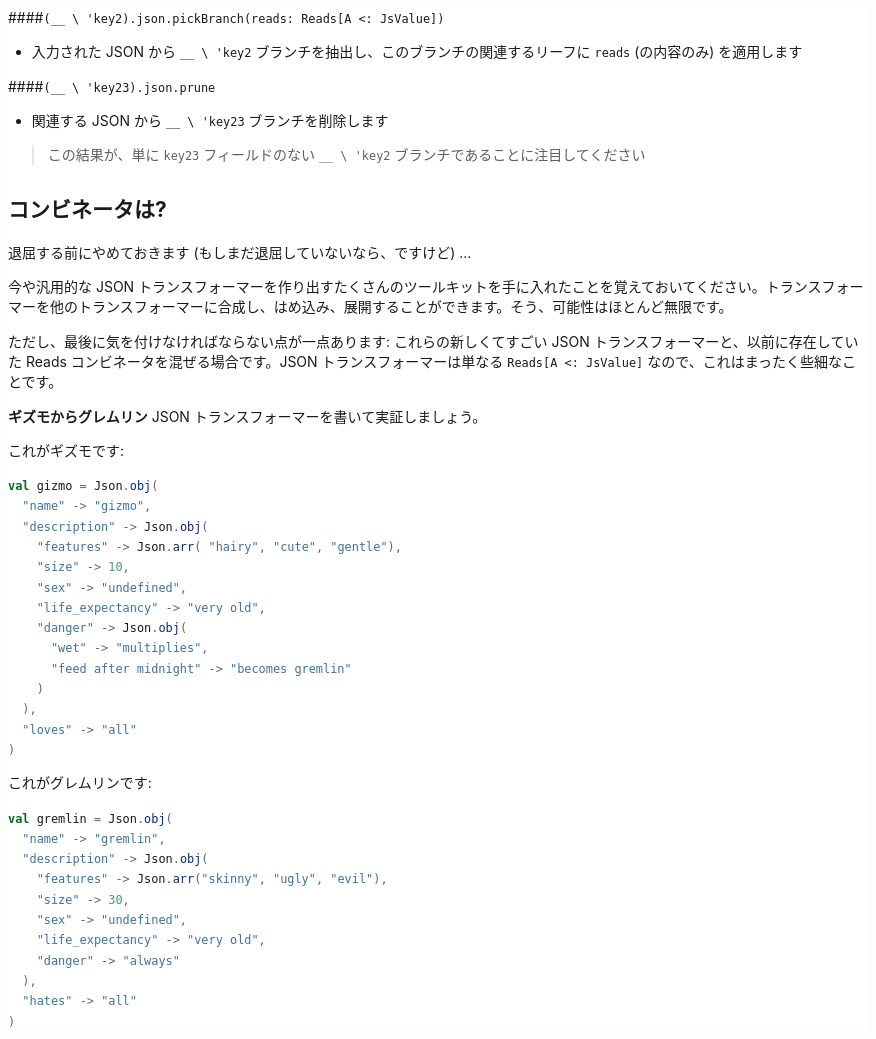 ####`(__ \ 'key2).json.pickBranch(reads: Reads[A <: JsValue])`


- 入力された JSON から `__ \ 'key2` ブランチを抽出し、このブランチの関連するリーフに `reads` (の内容のみ) を適用します

####`(__ \ 'key23).json.prune`


- 関連する JSON から `__ \ 'key23` ブランチを削除します


>この結果が、単に `key23` フィールドのない `__ \ 'key2` ブランチであることに注目してください


## コンビネータは?


退屈する前にやめておきます (もしまだ退屈していないなら、ですけど) …


今や汎用的な JSON トランスフォーマーを作り出すたくさんのツールキットを手に入れたことを覚えておいてください。トランスフォーマーを他のトランスフォーマーに合成し、はめ込み、展開することができます。そう、可能性はほとんど無限です。


ただし、最後に気を付けなければならない点が一点あります: これらの新しくてすごい JSON トランスフォーマーと、以前に存在していた Reads コンビネータを混ぜる場合です。JSON トランスフォーマーは単なる `Reads[A <: JsValue]` なので、これはまったく些細なことです。


__ギズモからグレムリン__ JSON トランスフォーマーを書いて実証しましょう。


これがギズモです:

```scala
val gizmo = Json.obj(
  "name" -> "gizmo",
  "description" -> Json.obj(
    "features" -> Json.arr( "hairy", "cute", "gentle"),
    "size" -> 10,
    "sex" -> "undefined",
    "life_expectancy" -> "very old",
    "danger" -> Json.obj(
      "wet" -> "multiplies",
      "feed after midnight" -> "becomes gremlin"
    )
  ),
  "loves" -> "all"
)
```


これがグレムリンです:

```scala
val gremlin = Json.obj(
  "name" -> "gremlin",
  "description" -> Json.obj(
    "features" -> Json.arr("skinny", "ugly", "evil"),
    "size" -> 30,
    "sex" -> "undefined",
    "life_expectancy" -> "very old",
    "danger" -> "always"
  ),
  "hates" -> "all"
)
```
